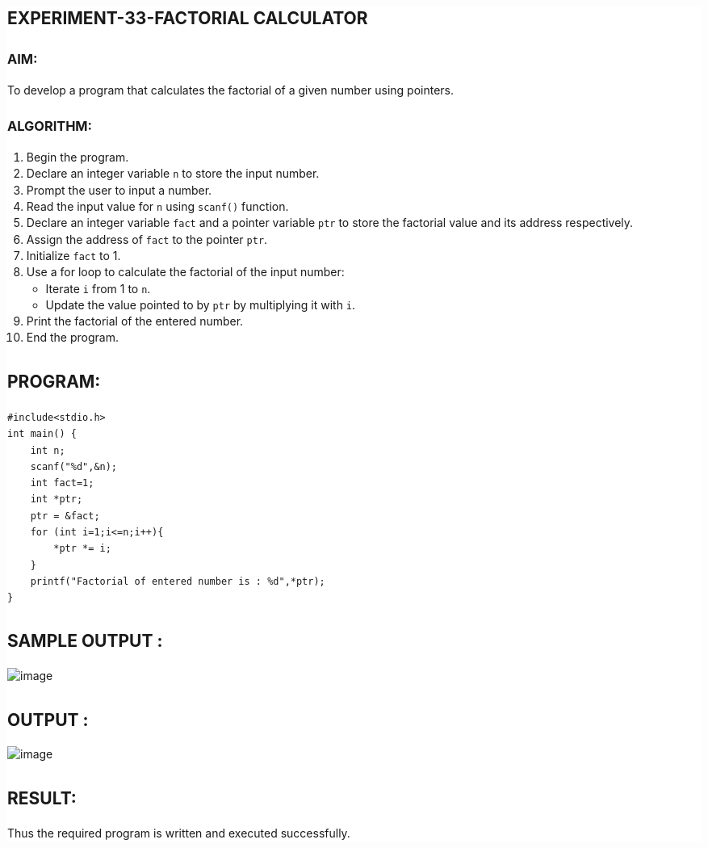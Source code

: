## EXPERIMENT-33-FACTORIAL CALCULATOR

### AIM:
To develop a program that calculates the factorial of a given number using pointers.

### ALGORITHM:
1. Begin the program.
2. Declare an integer variable `n` to store the input number.
3. Prompt the user to input a number.
4. Read the input value for `n` using `scanf()` function.
5. Declare an integer variable `fact` and a pointer variable `ptr` to store the factorial value and its address respectively.
6. Assign the address of `fact` to the pointer `ptr`.
7. Initialize `fact` to 1.
8. Use a for loop to calculate the factorial of the input number:
   - Iterate `i` from 1 to `n`.
   - Update the value pointed to by `ptr` by multiplying it with `i`.
9. Print the factorial of the entered number.
10. End the program.

## PROGRAM:
``` 
#include<stdio.h>
int main() {
    int n;
    scanf("%d",&n);
    int fact=1;
    int *ptr;
    ptr = &fact;
    for (int i=1;i<=n;i++){
        *ptr *= i;
    }
    printf("Factorial of entered number is : %d",*ptr);
} 

```
## SAMPLE OUTPUT :

![image](https://github.com/EzhilsreeJ/MODULE-5/assets/144870412/985718b4-584a-49ed-8df3-d268d32acf84)



## OUTPUT :

![image](https://github.com/EzhilsreeJ/MODULE-5/assets/144870412/8fba94cb-8f8b-4cb1-bfdc-e1ba6d3bb031)



## RESULT:
Thus the required program is written and executed successfully.
